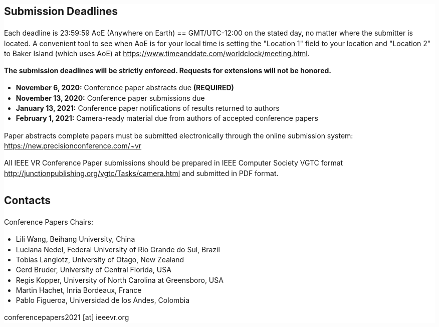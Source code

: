 
<h2 id="submission-deadlines">Submission Deadlines</h2>
<p>
    Each deadline is 23:59:59 AoE (Anywhere on Earth) == GMT/UTC-12:00 on the stated day, no matter where the submitter is located. A convenient tool to see when AoE is for your local time is setting the "Location 1" field to your location and "Location 2" to Baker Island (which uses AoE) at <a href="https://www.timeanddate.com/worldclock/meeting.html">https://www.timeanddate.com/worldclock/meeting.html</a>.
</p>
<p> 
    <div class="notice--info">
        <b>The submission deadlines will be strictly enforced. Requests for extensions will not be honored.</b>
    </div>
</p>

<ul>
    <li><strong>November 6, 2020:</strong> Conference paper abstracts due <strong>(REQUIRED)</strong></li>
    <li><strong>November 13, 2020:</strong> Conference paper submissions due</li>
    <li><strong>January 13, 2021:</strong> Conference paper notifications of results returned to authors</li>
    <li><strong>February 1, 2021:</strong> Camera-ready material due from authors of accepted conference papers</li>
</ul>

<p>
    Paper abstracts complete papers must be submitted electronically through the online submission system: 
    <a href="https://new.precisionconference.com/~vr">https://new.precisionconference.com/~vr</a>
</p>
<p>
    All IEEE VR Conference Paper submissions should be prepared in IEEE Computer Society VGTC format <a href="http://junctionpublishing.org/vgtc/Tasks/camera.html">http://junctionpublishing.org/vgtc/Tasks/camera.html</a> and submitted in PDF format.
</p>


<h2 id="contacts"> Contacts </h2>
<p>
    Conference Papers Chairs:
    <ul>   
        <li>Lili Wang, Beihang University, China</li>
        <li>Luciana Nedel, Federal University of Rio Grande do Sul, Brazil</li>
        <li>Tobias Langlotz, University of Otago, New Zealand</li>
        <li>Gerd Bruder, University of Central Florida, USA</li>
        <li>Regis Kopper, University of North Carolina at Greensboro, USA</li>
        <li>Martin Hachet, Inria Bordeaux, France</li>
        <li>Pablo Figueroa, Universidad de los Andes, Colombia</li>
    </ul>
    conferencepapers2021 [at] ieeevr.org
</p>


    
</div>